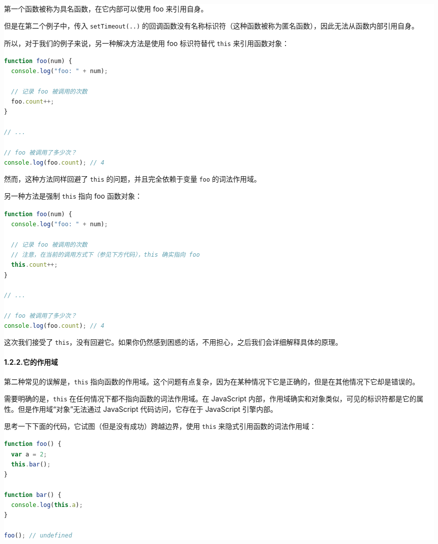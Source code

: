 第一个函数被称为具名函数，在它内部可以使用 foo 来引用自身。

但是在第二个例子中，传入 `setTimeout(..)` 的回调函数没有名称标识符（这种函数被称为匿名函数），因此无法从函数内部引用自身。

所以，对于我们的例子来说，另一种解决方法是使用 foo 标识符替代 `this` 来引用函数对象：

```js
function foo(num) {
  console.log("foo: " + num);

  // 记录 foo 被调用的次数
  foo.count++;
}

// ...

// foo 被调用了多少次？
console.log(foo.count); // 4
```

然而，这种方法同样回避了 `this` 的问题，并且完全依赖于变量 `foo` 的词法作用域。

另一种方法是强制 `this` 指向 foo 函数对象：

```js
function foo(num) {
  console.log("foo: " + num);

  // 记录 foo 被调用的次数
  // 注意，在当前的调用方式下（参见下方代码），this 确实指向 foo
  this.count++;
}

// ...

// foo 被调用了多少次？
console.log(foo.count); // 4
```

这次我们接受了 `this`，没有回避它。如果你仍然感到困惑的话，不用担心，之后我们会详细解释具体的原理。

#### 1.2.2.它的作用域

第二种常见的误解是，`this` 指向函数的作用域。这个问题有点复杂，因为在某种情况下它是正确的，但是在其他情况下它却是错误的。

需要明确的是，`this` 在任何情况下都不指向函数的词法作用域。在 JavaScript 内部，作用域确实和对象类似，可见的标识符都是它的属性。但是作用域“对象”无法通过 JavaScript 代码访问，它存在于 JavaScript 引擎内部。

思考一下下面的代码，它试图（但是没有成功）跨越边界，使用 `this` 来隐式引用函数的词法作用域：

```js
function foo() {
  var a = 2;
  this.bar();
}

function bar() {
  console.log(this.a);
}

foo(); // undefined
```
